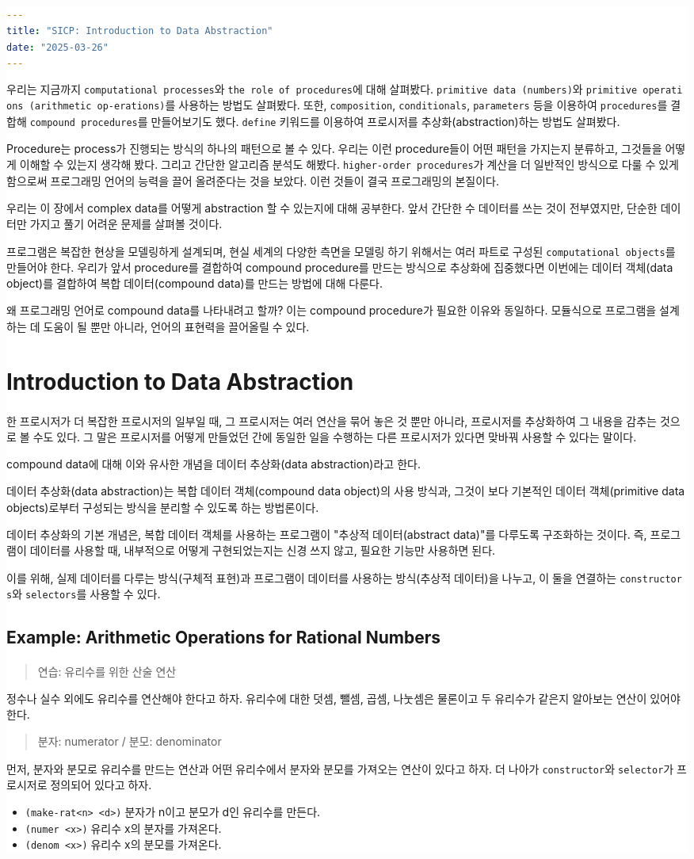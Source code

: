 ```yaml
---
title: "SICP: Introduction to Data Abstraction"
date: "2025-03-26"
---
```


우리는 지금까지 `computational processes`와 `the role of procedures`에 대해 살펴봤다. `primitive data (numbers)`와 `primitive operations (arithmetic op-erations)`를 사용하는 방법도 살펴봤다. 또한, `composition`, `conditionals`, `parameters` 등을 이용하여 `procedures`를 결합해 `compound procedures`를 만들어보기도 했다. `define` 키워드를 이용하여 프로시저를 추상화(abstraction)하는 방법도 살펴봤다.

Procedure는 process가 진행되는 방식의 하나의 패턴으로 볼 수 있다. 우리는 이런 procedure들이 어떤 패턴을 가지는지 분류하고, 그것들을 어떻게 이해할 수 있는지 생각해 봤다. 그리고 간단한 알고리즘 분석도 해봤다. `higher-order procedures`가 계산을 더 일반적인 방식으로 다룰 수 있게 함으로써 프로그래밍 언어의 능력을 끌어 올려준다는 것을 보았다. 이런 것들이 결국 프로그래밍의 본질이다.

우리는 이 장에서 complex data를 어떻게 abstraction 할 수 있는지에 대해 공부한다. 앞서 간단한 수 데이터를 쓰는 것이 전부였지만, 단순한 데이터만 가지고 풀기 어려운 문제를 살펴볼 것이다.

프로그램은 복잡한 현상을 모델링하게 설계되며, 현실 세계의 다양한 측면을 모델링 하기 위해서는 여러 파트로 구성된 `computational objects`를 만들어야 한다. 우리가 앞서 procedure를 결합하여 compound procedure를 만드는 방식으로 추상화에 집중했다면 이번에는 데이터 객체(data object)를 결합하여 복합 데이터(compound data)를 만드는 방법에 대해 다룬다.

왜 프로그래밍 언어로 compound data를 나타내려고 할까? 이는 compound procedure가 필요한 이유와 동일하다. 모듈식으로 프로그램을 설계하는 데 도움이 될 뿐만 아니라, 언어의 표현력을 끌어올릴 수 있다.

# Introduction to Data Abstraction

한 프로시저가 더 복잡한 프로시저의 일부일 때, 그 프로시저는 여러 연산을 묶어 놓은 것 뿐만 아니라, 프로시저를 추상화하여 그 내용을 감추는 것으로 볼 수도 있다. 그 말은 프로시저를 어떻게 만들었던 간에 동일한 일을 수행하는 다른 프로시저가 있다면 맞바꿔 사용할 수 있다는 말이다.

compound data에 대해 이와 유사한 개념을 데이터 추상화(data abstraction)라고 한다.

데이터 추상화(data abstraction)는 복합 데이터 객체(compound data object)의 사용 방식과, 그것이 보다 기본적인 데이터 객체(primitive data objects)로부터 구성되는 방식을 분리할 수 있도록 하는 방법론이다.

데이터 추상화의 기본 개념은, 복합 데이터 객체를 사용하는 프로그램이 "추상적 데이터(abstract data)"를 다루도록 구조화하는 것이다. 즉, 프로그램이 데이터를 사용할 때, 내부적으로 어떻게 구현되었는지는 신경 쓰지 않고, 필요한 기능만 사용하면 된다.

이를 위해, 실제 데이터를 다루는 방식(구체적 표현)과 프로그램이 데이터를 사용하는 방식(추상적 데이터)을 나누고, 이 둘을 연결하는 `constructors`와 `selectors`를 사용할 수 있다.

## Example: Arithmetic Operations for Rational Numbers

> 연습: 유리수를 위한 산술 연산

정수나 실수 외에도 유리수를 연산해야 한다고 하자. 유리수에 대한 덧셈, 뺄셈, 곱셈, 나눗셈은 물론이고 두 유리수가 같은지 알아보는 연산이 있어야 한다.

> 분자: numerator / 분모: denominator

먼저, 분자와 분모로 유리수를 만드는 연산과 어떤 유리수에서 분자와 분모를 가져오는 연산이 있다고 하자. 더 나아가 `constructor`와 `selector`가 프로시저로 정의되어 있다고 하자.

- `(make-rat<n> <d>)` 분자가 n이고 분모가 d인 유리수를 만든다.
- `(numer <x>)` 유리수 x의 분자를 가져온다.
- `(denom <x>)` 유리수 x의 분모를 가져온다.
